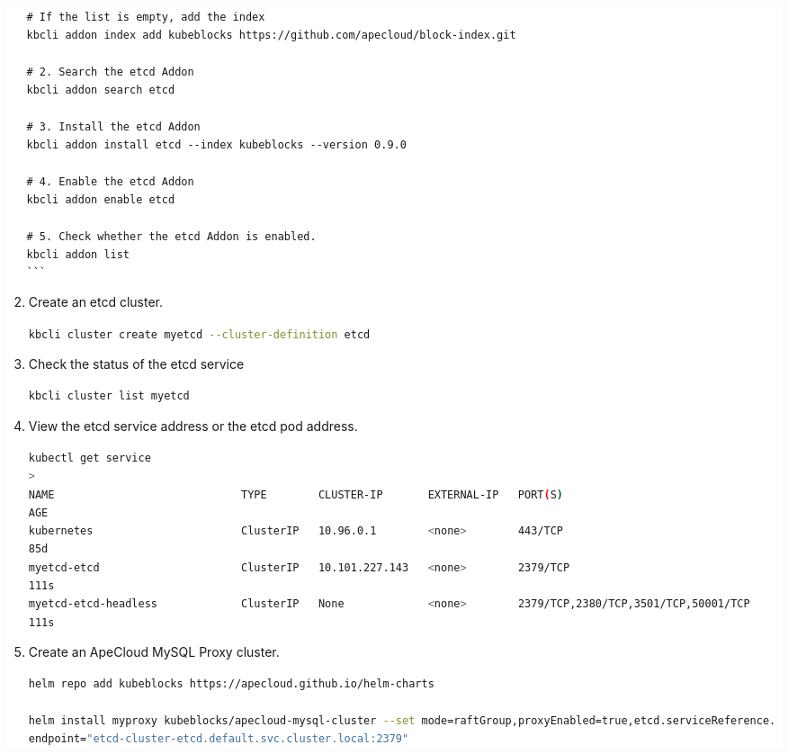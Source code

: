        # If the list is empty, add the index
       kbcli addon index add kubeblocks https://github.com/apecloud/block-index.git

       # 2. Search the etcd Addon
       kbcli addon search etcd

       # 3. Install the etcd Addon
       kbcli addon install etcd --index kubeblocks --version 0.9.0

       # 4. Enable the etcd Addon
       kbcli addon enable etcd

       # 5. Check whether the etcd Addon is enabled.
       kbcli addon list
       ```

   2. Create an etcd cluster.

       ```bash
       kbcli cluster create myetcd --cluster-definition etcd
       ```

   3. Check the status of the etcd service

       ```bash
       kbcli cluster list myetcd
       ```

2. View the etcd service address or the etcd pod address.

   ```bash
   kubectl get service
   >
   NAME                             TYPE        CLUSTER-IP       EXTERNAL-IP   PORT(S)                                                  AGE
   kubernetes                       ClusterIP   10.96.0.1        <none>        443/TCP                                                  85d
   myetcd-etcd                      ClusterIP   10.101.227.143   <none>        2379/TCP                                                 111s
   myetcd-etcd-headless             ClusterIP   None             <none>        2379/TCP,2380/TCP,3501/TCP,50001/TCP                     111s
   ```

3. Create an ApeCloud MySQL Proxy cluster.

    ```bash
    helm repo add kubeblocks https://apecloud.github.io/helm-charts

    helm install myproxy kubeblocks/apecloud-mysql-cluster --set mode=raftGroup,proxyEnabled=true,etcd.serviceReference.endpoint="etcd-cluster-etcd.default.svc.cluster.local:2379"
    ```
